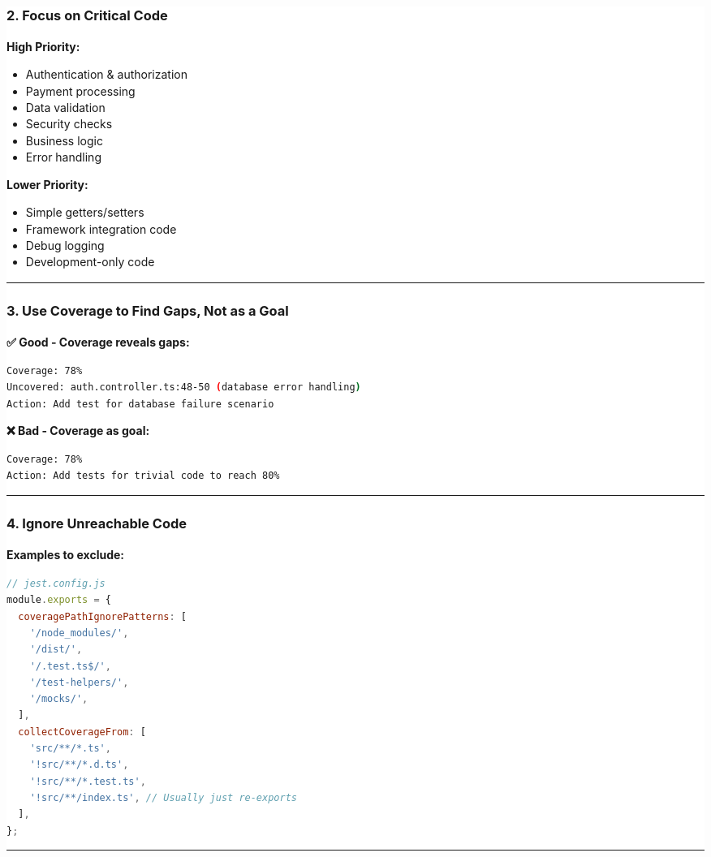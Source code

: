 
### 2. Focus on Critical Code

**High Priority:**
- Authentication & authorization
- Payment processing
- Data validation
- Security checks
- Business logic
- Error handling

**Lower Priority:**
- Simple getters/setters
- Framework integration code
- Debug logging
- Development-only code

---

### 3. Use Coverage to Find Gaps, Not as a Goal

**✅ Good - Coverage reveals gaps:**
```bash
Coverage: 78%
Uncovered: auth.controller.ts:48-50 (database error handling)
Action: Add test for database failure scenario
```

**❌ Bad - Coverage as goal:**
```bash
Coverage: 78%
Action: Add tests for trivial code to reach 80%
```

---

### 4. Ignore Unreachable Code

**Examples to exclude:**
```javascript
// jest.config.js
module.exports = {
  coveragePathIgnorePatterns: [
    '/node_modules/',
    '/dist/',
    '/.test.ts$/',
    '/test-helpers/',
    '/mocks/',
  ],
  collectCoverageFrom: [
    'src/**/*.ts',
    '!src/**/*.d.ts',
    '!src/**/*.test.ts',
    '!src/**/index.ts', // Usually just re-exports
  ],
};
```

---
